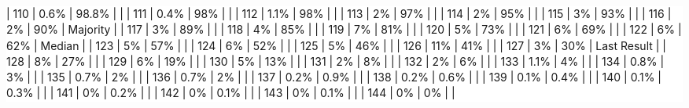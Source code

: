 | 110 | 0.6% | 98.8% |  |
| 111 | 0.4% | 98% |  |
| 112 | 1.1% | 98% |  |
| 113 | 2% | 97% |  |
| 114 | 2% | 95% |  |
| 115 | 3% | 93% |  |
| 116 | 2% | 90% | Majority |
| 117 | 3% | 89% |  |
| 118 | 4% | 85% |  |
| 119 | 7% | 81% |  |
| 120 | 5% | 73% |  |
| 121 | 6% | 69% |  |
| 122 | 6% | 62% | Median |
| 123 | 5% | 57% |  |
| 124 | 6% | 52% |  |
| 125 | 5% | 46% |  |
| 126 | 11% | 41% |  |
| 127 | 3% | 30% | Last Result |
| 128 | 8% | 27% |  |
| 129 | 6% | 19% |  |
| 130 | 5% | 13% |  |
| 131 | 2% | 8% |  |
| 132 | 2% | 6% |  |
| 133 | 1.1% | 4% |  |
| 134 | 0.8% | 3% |  |
| 135 | 0.7% | 2% |  |
| 136 | 0.7% | 2% |  |
| 137 | 0.2% | 0.9% |  |
| 138 | 0.2% | 0.6% |  |
| 139 | 0.1% | 0.4% |  |
| 140 | 0.1% | 0.3% |  |
| 141 | 0% | 0.2% |  |
| 142 | 0% | 0.1% |  |
| 143 | 0% | 0.1% |  |
| 144 | 0% | 0% |  |
